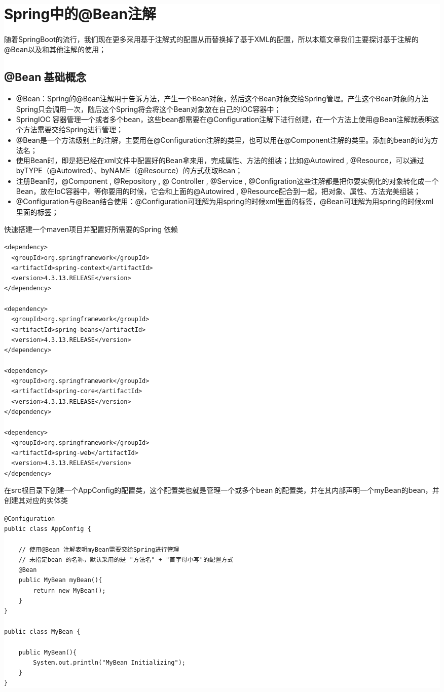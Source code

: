 # Spring中的@Bean注解

随着SpringBoot的流行，我们现在更多采用基于注解式的配置从而替换掉了基于XML的配置，所以本篇文章我们主要探讨基于注解的@Bean以及和其他注解的使用；

## **@Bean 基础概念**

- @Bean：Spring的@Bean注解用于告诉方法，产生一个Bean对象，然后这个Bean对象交给Spring管理。产生这个Bean对象的方法Spring只会调用一次，随后这个Spring将会将这个Bean对象放在自己的IOC容器中；
- SpringIOC 容器管理一个或者多个bean，这些bean都需要在@Configuration注解下进行创建，在一个方法上使用@Bean注解就表明这个方法需要交给Spring进行管理；
- @Bean是一个方法级别上的注解，主要用在@Configuration注解的类里，也可以用在@Component注解的类里。添加的bean的id为方法名；
- 使用Bean时，即是把已经在xml文件中配置好的Bean拿来用，完成属性、方法的组装；比如@Autowired , @Resource，可以通过byTYPE（@Autowired）、byNAME（@Resource）的方式获取Bean；
- 注册Bean时，@Component , @Repository , @ Controller , @Service , @Configration这些注解都是把你要实例化的对象转化成一个Bean，放在IoC容器中，等你要用的时候，它会和上面的@Autowired , @Resource配合到一起，把对象、属性、方法完美组装；
- @Configuration与@Bean结合使用：@Configuration可理解为用spring的时候xml里面的标签，@Bean可理解为用spring的时候xml里面的标签；

快速搭建一个maven项目并配置好所需要的Spring 依赖

```
<dependency>
  <groupId>org.springframework</groupId>
  <artifactId>spring-context</artifactId>
  <version>4.3.13.RELEASE</version>
</dependency>

<dependency>
  <groupId>org.springframework</groupId>
  <artifactId>spring-beans</artifactId>
  <version>4.3.13.RELEASE</version>
</dependency>

<dependency>
  <groupId>org.springframework</groupId>
  <artifactId>spring-core</artifactId>
  <version>4.3.13.RELEASE</version>
</dependency>

<dependency>
  <groupId>org.springframework</groupId>
  <artifactId>spring-web</artifactId>
  <version>4.3.13.RELEASE</version>
</dependency>
```

在src根目录下创建一个AppConfig的配置类，这个配置类也就是管理一个或多个bean 的配置类，并在其内部声明一个myBean的bean，并创建其对应的实体类

```
@Configuration
public class AppConfig {

    // 使用@Bean 注解表明myBean需要交给Spring进行管理
    // 未指定bean 的名称，默认采用的是 "方法名" + "首字母小写"的配置方式
    @Bean
    public MyBean myBean(){
        return new MyBean();
    }
}

public class MyBean {

    public MyBean(){
        System.out.println("MyBean Initializing");
    }
}
```